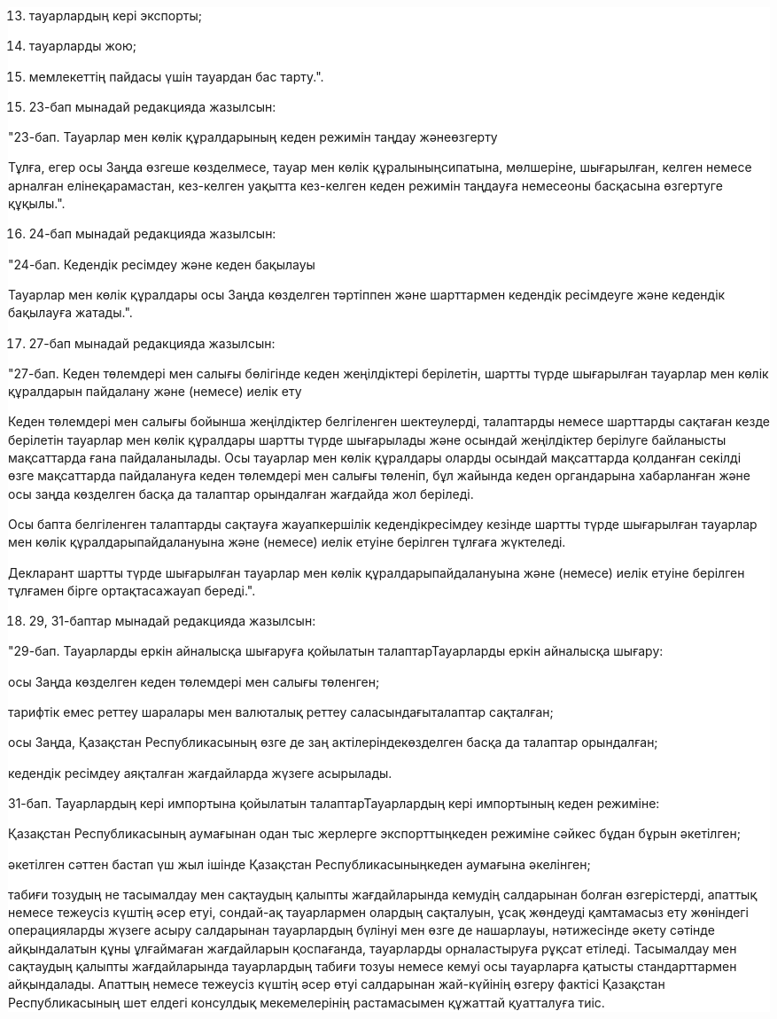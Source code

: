 13) тауарлардың керi экспорты;

14) тауарларды жою;

15) мемлекеттiң пайдасы үшiн тауардан бас тарту.".

15. 23-бап мынадай редакцияда жазылсын:

"23-бап. Тауарлар мен көлiк құралдарының кеден режимiн таңдау жәнеөзгерту

Тұлға, егер осы Заңда өзгеше көзделмесе, тауар мен көлiк құралыныңсипатына, мөлшерiне, шығарылған, келген немесе арналған елiнеқарамастан, кез-келген уақытта кез-келген кеден режимiн таңдауға немесеоны басқасына өзгертуге құқылы.".

16. 24-бап мынадай редакцияда жазылсын:

"24-бап. Кедендiк ресiмдеу және кеден бақылауы

Тауарлар мен көлiк құралдары осы Заңда көзделген тәртiппен және шарттармен кедендiк ресiмдеуге және кедендiк бақылауға жатады.".

17. 27-бап мынадай редакцияда жазылсын:

"27-бап. Кеден төлемдерi мен салығы бөлiгiнде кеден жеңiлдiктерi берiлетiн, шартты түрде шығарылған тауарлар мен көлiк құралдарын пайдалану және (немесе) иелiк ету

Кеден төлемдерi мен салығы бойынша жеңiлдiктер белгіленген шектеулердi, талаптарды немесе шарттарды сақтаған кезде берiлетiн тауарлар мен көлiк құралдары шартты түрде шығарылады және осындай жеңiлдiктер берiлуге байланысты мақсаттарда ғана пайдаланылады. Осы тауарлар мен көлік құралдары оларды осындай мақсаттарда қолданған секілді өзге мақсаттарда пайдалануға кеден төлемдерi мен салығы төленіп, бұл жайында кеден органдарына хабарланған және осы заңда көзделген басқа да талаптар орындалған жағдайда жол берiледi.

Осы бапта белгiленген талаптарды сақтауға жауапкершiлiк кедендiкресiмдеу кезiнде шартты түрде шығарылған тауарлар мен көлiк құралдарыпайдалануына және (немесе) иелiк етуiне берiлген тұлғаға жүктеледi.

Декларант шартты түрде шығарылған тауарлар мен көлiк құралдарыпайдалануына және (немесе) иелiк етуiне берiлген тұлғамен бiрге ортақтасажауап бередi.".

18. 29, 31-баптар мынадай редакцияда жазылсын:

"29-бап. Тауарларды еркiн айналысқа шығаруға қойылатын талаптарТауарларды еркiн айналысқа шығару:

осы Заңда көзделген кеден төлемдерi мен салығы төленген;

тарифтiк емес реттеу шаралары мен валюталық реттеу саласындағыталаптар сақталған;

осы Заңда, Қазақстан Республикасының өзге де заң актiлерiндекөзделген басқа да талаптар орындалған;

кедендiк ресiмдеу аяқталған жағдайларда жүзеге асырылады.

31-бап. Тауарлардың керi импортына қойылатын талаптарТауарлардың керi импортының кеден режимiне:

Қазақстан Республикасының аумағынан одан тыс жерлерге экспорттыңкеден режимiне сәйкес бұдан бұрын әкетiлген;

әкетілген сәттен бастап үш жыл iшiнде Қазақстан Республикасыныңкеден аумағына әкелiнген;

табиғи тозудың не тасымалдау мен сақтаудың қалыпты жағдайларында кемудiң салдарынан болған өзгерiстердi, апаттық немесе тежеусiз күштiң әсер етуi, сондай-ақ тауарлармен олардың сақталуын, ұсақ жөндеудi қамтамасыз ету жөнiндегi операцияларды жүзеге асыру салдарынан тауарлардың бүлiнуi мен өзге де нашарлауы, нәтижесiнде әкету сәтiнде айқындалатын құны ұлғаймаған жағдайларын қоспағанда, тауарларды орналастыруға рұқсат етiледi. Тасымалдау мен сақтаудың қалыпты жағдайларында тауарлардың табиғи тозуы немесе кемуi осы тауарларға қатысты стандарттармен айқындалады. Апаттың немесе тежеусiз күштiң әсер өтуi салдарынан жай-күйiнiң өзгеру фактiсi Қазақстан Республикасының шет елдегi консулдық мекемелерiнiң растамасымен құжаттай қуатталуға тиiс.
